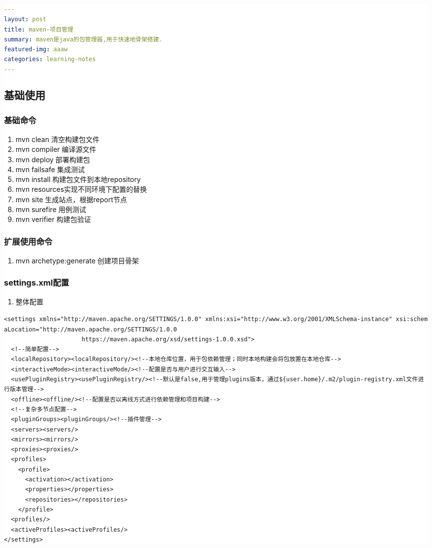 ```yaml
---
layout: post
title: maven-项目管理
summary: maven是java的包管理器,用于快速地骨架搭建.
featured-img: aaaw
categories: learning-notes
---
```



## 基础使用
### 基础命令
1. mvn clean    清空构建包文件
2. mvn compiler 编译源文件
3. mvn deploy   部署构建包
4. mvn failsafe 集成测试
5. mvn install  构建包文件到本地repository
6. mvn resources实现不同环境下配置的替换
7. mvn site     生成站点，根据report节点
8. mvn surefire 用例测试
9. mvn verifier 构建包验证

### 扩展使用命令
1. mvn archetype:generate 创建项目骨架

### settings.xml配置

  1. 整体配置

    <settings xmlns="http://maven.apache.org/SETTINGS/1.0.0" xmlns:xsi="http://www.w3.org/2001/XMLSchema-instance" xsi:schemaLocation="http://maven.apache.org/SETTINGS/1.0.0
                          https://maven.apache.org/xsd/settings-1.0.0.xsd">
      <!--简单配置-->
      <localRepository><localRepository/><!--本地仓库位置，用于包依赖管理；同时本地构建会将包放置在本地仓库-->
      <interactiveMode><interactiveMode/><!--配置是否与用户进行交互输入-->
      <usePluginRegistry><usePluginRegistry/><!--默认是false,用于管理plugins版本，通过${user.home}/.m2/plugin-registry.xml文件进行版本管理-->
      <offline><offline/><!--配置是否以离线方式进行依赖管理和项目构建-->
      <!--复杂多节点配置-->
      <pluginGroups><pluginGroups/><!--插件管理-->
      <servers><servers/>
      <mirrors><mirrors/>
      <proxies><proxies/>
      <profiles>
        <profile>
          <activation></activation>
          <properties></properties>
          <repositories></repositories>
        </profile>
      <profiles/>
      <activeProfiles><activeProfiles/>
    </settings>
